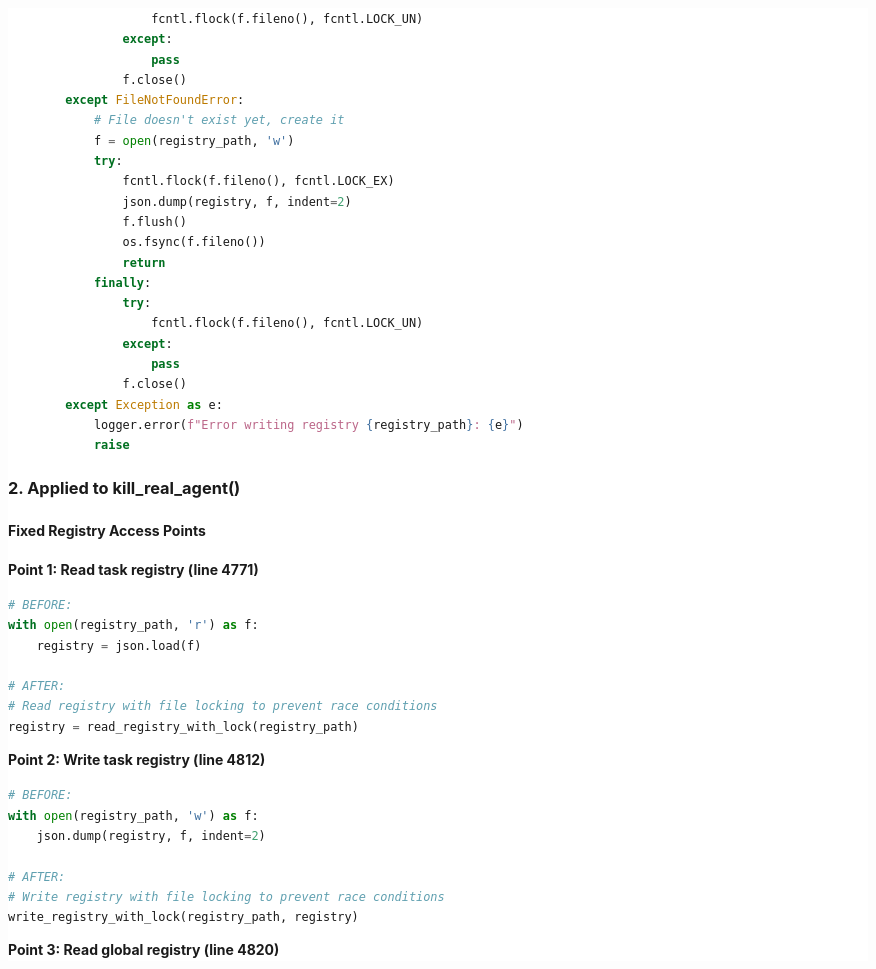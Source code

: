 ```python
                    fcntl.flock(f.fileno(), fcntl.LOCK_UN)
                except:
                    pass
                f.close()
        except FileNotFoundError:
            # File doesn't exist yet, create it
            f = open(registry_path, 'w')
            try:
                fcntl.flock(f.fileno(), fcntl.LOCK_EX)
                json.dump(registry, f, indent=2)
                f.flush()
                os.fsync(f.fileno())
                return
            finally:
                try:
                    fcntl.flock(f.fileno(), fcntl.LOCK_UN)
                except:
                    pass
                f.close()
        except Exception as e:
            logger.error(f"Error writing registry {registry_path}: {e}")
            raise
```

### 2. Applied to kill_real_agent()

#### Fixed Registry Access Points

**Point 1: Read task registry (line 4771)**

```python
# BEFORE:
with open(registry_path, 'r') as f:
    registry = json.load(f)

# AFTER:
# Read registry with file locking to prevent race conditions
registry = read_registry_with_lock(registry_path)
```

**Point 2: Write task registry (line 4812)**

```python
# BEFORE:
with open(registry_path, 'w') as f:
    json.dump(registry, f, indent=2)

# AFTER:
# Write registry with file locking to prevent race conditions
write_registry_with_lock(registry_path, registry)
```

**Point 3: Read global registry (line 4820)**
